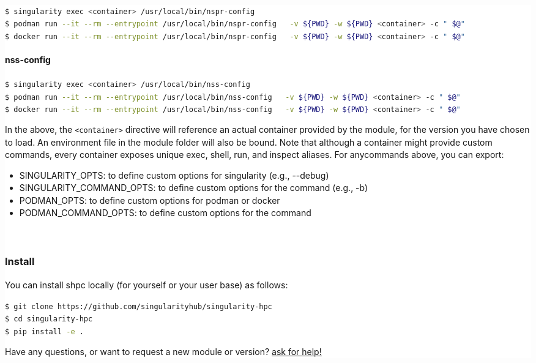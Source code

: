 ```bash
$ singularity exec <container> /usr/local/bin/nspr-config
$ podman run --it --rm --entrypoint /usr/local/bin/nspr-config   -v ${PWD} -w ${PWD} <container> -c " $@"
$ docker run --it --rm --entrypoint /usr/local/bin/nspr-config   -v ${PWD} -w ${PWD} <container> -c " $@"
```


#### nss-config

```bash
$ singularity exec <container> /usr/local/bin/nss-config
$ podman run --it --rm --entrypoint /usr/local/bin/nss-config   -v ${PWD} -w ${PWD} <container> -c " $@"
$ docker run --it --rm --entrypoint /usr/local/bin/nss-config   -v ${PWD} -w ${PWD} <container> -c " $@"
```



In the above, the `<container>` directive will reference an actual container provided
by the module, for the version you have chosen to load. An environment file in the
module folder will also be bound. Note that although a container
might provide custom commands, every container exposes unique exec, shell, run, and
inspect aliases. For anycommands above, you can export:

 - SINGULARITY_OPTS: to define custom options for singularity (e.g., --debug)
 - SINGULARITY_COMMAND_OPTS: to define custom options for the command (e.g., -b)
 - PODMAN_OPTS: to define custom options for podman or docker
 - PODMAN_COMMAND_OPTS: to define custom options for the command

<br>

### Install

You can install shpc locally (for yourself or your user base) as follows:

```bash
$ git clone https://github.com/singularityhub/singularity-hpc
$ cd singularity-hpc
$ pip install -e .
```

Have any questions, or want to request a new module or version? [ask for help!](https://github.com/singularityhub/singularity-hpc/issues)
